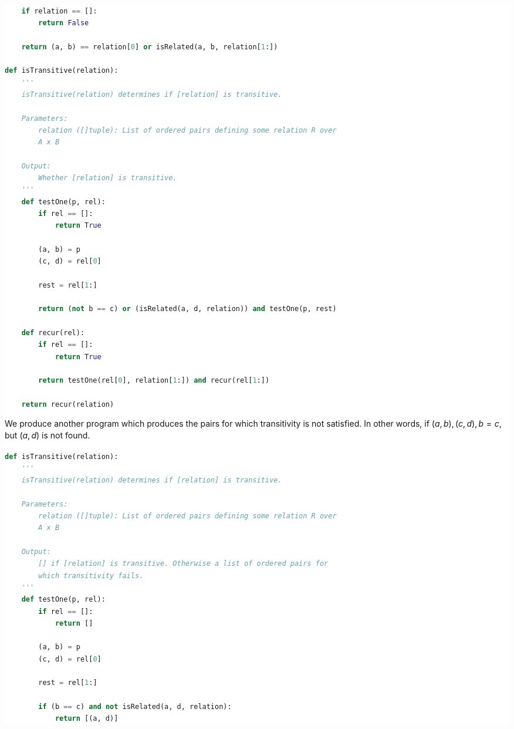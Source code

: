 ```Python
    if relation == []:
        return False

    return (a, b) == relation[0] or isRelated(a, b, relation[1:])

def isTransitive(relation):
	'''
	isTransitive(relation) determines if [relation] is transitive.

	Parameters:
		relation ([]tuple): List of ordered pairs defining some relation R over
		A x B

	Output:
		Whether [relation] is transitive.
	'''
	def testOne(p, rel):
		if rel == []:
			return True

		(a, b) = p
		(c, d) = rel[0]

		rest = rel[1:]

		return (not b == c) or (isRelated(a, d, relation)) and testOne(p, rest)

	def recur(rel):
		if rel == []:
			return True

		return testOne(rel[0], relation[1:]) and recur(rel[1:])

	return recur(relation)
```

We produce another program which produces the pairs for which transitivity is not satisfied. In other words, if $(a, b), (c, d), b = c$, but $(a, d)$ is not found.

```Python
def isTransitive(relation):
	'''
	isTransitive(relation) determines if [relation] is transitive.

	Parameters:
		relation ([]tuple): List of ordered pairs defining some relation R over
		A x B

	Output:
		[] if [relation] is transitive. Otherwise a list of ordered pairs for
		which transitivity fails.
	'''
	def testOne(p, rel):
		if rel == []:
			return []

		(a, b) = p
		(c, d) = rel[0]

		rest = rel[1:]

		if (b == c) and not isRelated(a, d, relation):
			return [(a, d)]

```
